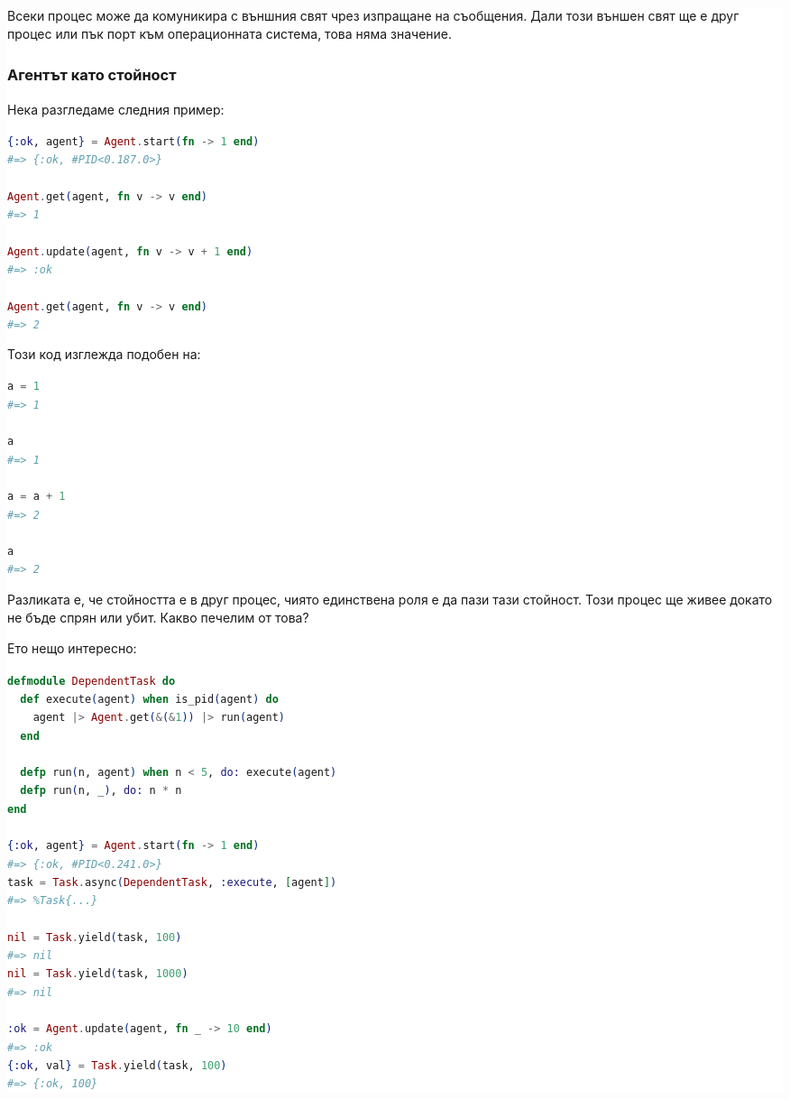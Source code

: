 Всеки процес може да комуникира с външния свят чрез изпращане на съобщения.
Дали този външен свят ще е друг процес или пък порт към операционната система, това няма значение.

### Агентът като стойност

Нека разгледаме следния пример:

```elixir
{:ok, agent} = Agent.start(fn -> 1 end)
#=> {:ok, #PID<0.187.0>}

Agent.get(agent, fn v -> v end)
#=> 1

Agent.update(agent, fn v -> v + 1 end)
#=> :ok

Agent.get(agent, fn v -> v end)
#=> 2
```

Този код изглежда подобен на:

```elixir
a = 1
#=> 1

a
#=> 1

a = a + 1
#=> 2

a
#=> 2
```

Разликата е, че стойността е в друг процес, чиято единствена роля е да пази тази стойност.
Този процес ще живее докато не бъде спрян или убит.
Какво печелим от това?

Ето нещо интересно:

```elixir
defmodule DependentTask do
  def execute(agent) when is_pid(agent) do
    agent |> Agent.get(&(&1)) |> run(agent)
  end

  defp run(n, agent) when n < 5, do: execute(agent)
  defp run(n, _), do: n * n
end

{:ok, agent} = Agent.start(fn -> 1 end)
#=> {:ok, #PID<0.241.0>}
task = Task.async(DependentTask, :execute, [agent])
#=> %Task{...}

nil = Task.yield(task, 100)
#=> nil
nil = Task.yield(task, 1000)
#=> nil

:ok = Agent.update(agent, fn _ -> 10 end)
#=> :ok
{:ok, val} = Task.yield(task, 100)
#=> {:ok, 100}
```